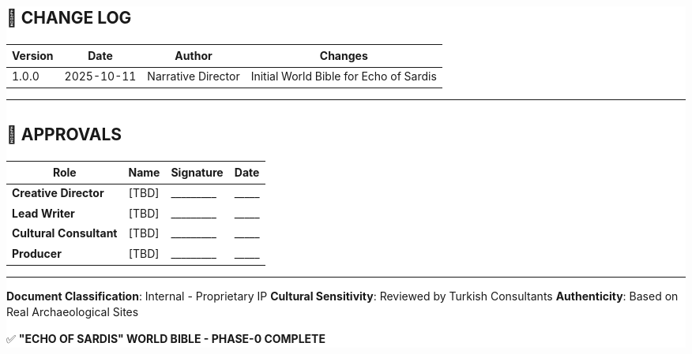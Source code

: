 
## 📝 CHANGE LOG
| Version | Date | Author | Changes |
|---------|------|--------|---------|
| 1.0.0 | 2025-10-11 | Narrative Director | Initial World Bible for Echo of Sardis |

---

## 🔐 APPROVALS
| Role | Name | Signature | Date |
|------|------|-----------|------|
| **Creative Director** | [TBD] | _________ | _____ |
| **Lead Writer** | [TBD] | _________ | _____ |
| **Cultural Consultant** | [TBD] | _________ | _____ |
| **Producer** | [TBD] | _________ | _____ |

---

**Document Classification**: Internal - Proprietary IP
**Cultural Sensitivity**: Reviewed by Turkish Consultants
**Authenticity**: Based on Real Archaeological Sites

✅ **"ECHO OF SARDIS" WORLD BIBLE - PHASE-0 COMPLETE**
